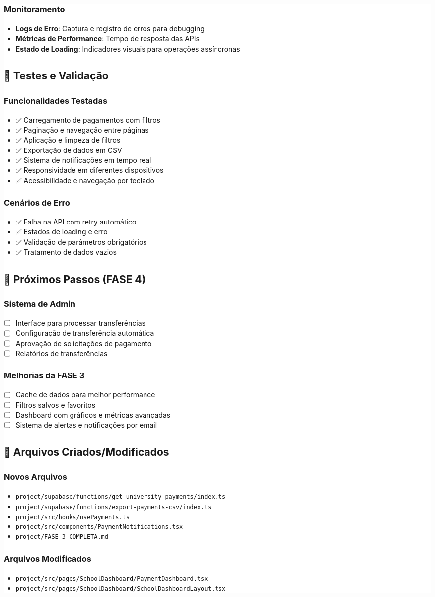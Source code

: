 ### **Monitoramento**
- **Logs de Erro**: Captura e registro de erros para debugging
- **Métricas de Performance**: Tempo de resposta das APIs
- **Estado de Loading**: Indicadores visuais para operações assíncronas

## 🧪 **Testes e Validação**

### **Funcionalidades Testadas**
- ✅ Carregamento de pagamentos com filtros
- ✅ Paginação e navegação entre páginas
- ✅ Aplicação e limpeza de filtros
- ✅ Exportação de dados em CSV
- ✅ Sistema de notificações em tempo real
- ✅ Responsividade em diferentes dispositivos
- ✅ Acessibilidade e navegação por teclado

### **Cenários de Erro**
- ✅ Falha na API com retry automático
- ✅ Estados de loading e erro
- ✅ Validação de parâmetros obrigatórios
- ✅ Tratamento de dados vazios

## 🚀 **Próximos Passos (FASE 4)**

### **Sistema de Admin**
- [ ] Interface para processar transferências
- [ ] Configuração de transferência automática
- [ ] Aprovação de solicitações de pagamento
- [ ] Relatórios de transferências

### **Melhorias da FASE 3**
- [ ] Cache de dados para melhor performance
- [ ] Filtros salvos e favoritos
- [ ] Dashboard com gráficos e métricas avançadas
- [ ] Sistema de alertas e notificações por email

## 📝 **Arquivos Criados/Modificados**

### **Novos Arquivos**
- `project/supabase/functions/get-university-payments/index.ts`
- `project/supabase/functions/export-payments-csv/index.ts`
- `project/src/hooks/usePayments.ts`
- `project/src/components/PaymentNotifications.tsx`
- `project/FASE_3_COMPLETA.md`

### **Arquivos Modificados**
- `project/src/pages/SchoolDashboard/PaymentDashboard.tsx`
- `project/src/pages/SchoolDashboard/SchoolDashboardLayout.tsx`
